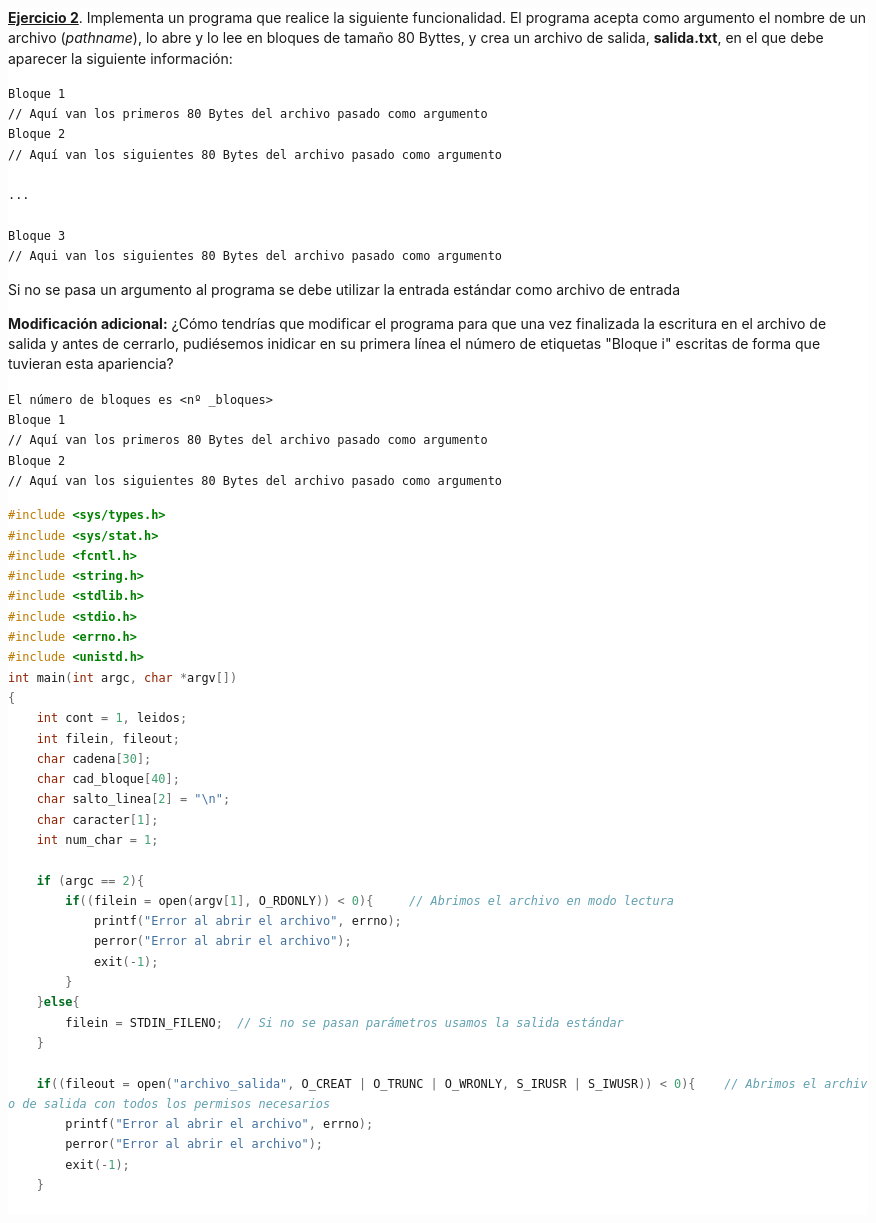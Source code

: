 **<u>Ejercicio 2</u>**. Implementa un programa que realice la siguiente funcionalidad. El programa acepta como argumento el nombre de un archivo (*pathname*), lo abre y lo lee en bloques de tamaño 80 Byttes, y crea un archivo de salida, **salida.txt**, en el que debe aparecer la siguiente información:

```
Bloque 1
// Aquí van los primeros 80 Bytes del archivo pasado como argumento
Bloque 2
// Aquí van los siguientes 80 Bytes del archivo pasado como argumento

...

Bloque 3 
// Aqui van los siguientes 80 Bytes del archivo pasado como argumento
```

Si no se pasa un argumento al programa se debe utilizar la entrada estándar como archivo de entrada

**Modificación adicional:** ¿Cómo tendrías que modificar el programa para que una vez finalizada la escritura en el archivo de salida y antes de cerrarlo, pudiésemos inidicar en su primera línea el número de etiquetas "Bloque i" escritas de forma que tuvieran esta apariencia?

```
El número de bloques es <nº _bloques>
Bloque 1
// Aquí van los primeros 80 Bytes del archivo pasado como argumento
Bloque 2
// Aquí van los siguientes 80 Bytes del archivo pasado como argumento
```

```c
#include <sys/types.h>
#include <sys/stat.h>
#include <fcntl.h>
#include <string.h>
#include <stdlib.h>
#include <stdio.h>
#include <errno.h>
#include <unistd.h>
int main(int argc, char *argv[])
{
	int cont = 1, leidos;
	int filein, fileout;
	char cadena[30];
	char cad_bloque[40];
	char salto_linea[2] = "\n";
	char caracter[1];
	int num_char = 1;

	if (argc == 2){
		if((filein = open(argv[1], O_RDONLY)) < 0){		// Abrimos el archivo en modo lectura
			printf("Error al abrir el archivo", errno);
			perror("Error al abrir el archivo");
			exit(-1);
		}	
	}else{
		filein = STDIN_FILENO;	// Si no se pasan parámetros usamos la salida estándar
	}

	if((fileout = open("archivo_salida", O_CREAT | O_TRUNC | O_WRONLY, S_IRUSR | S_IWUSR)) < 0){	// Abrimos el archivo de salida con todos los permisos necesarios
		printf("Error al abrir el archivo", errno);
        perror("Error al abrir el archivo");
        exit(-1);
	}
	
```
